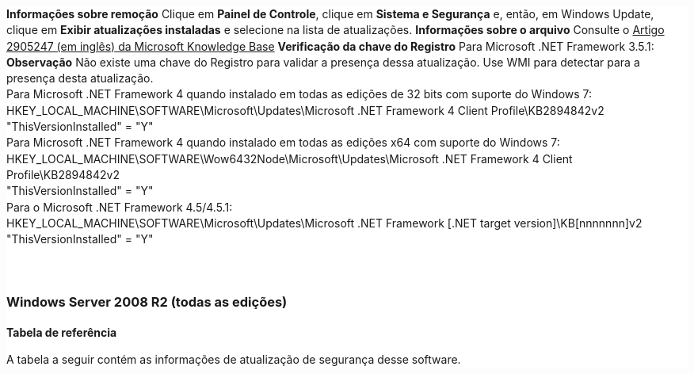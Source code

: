 <td style="border:1px solid black;"><strong>Informações sobre remoção</strong></td>
<td style="border:1px solid black;">Clique em <strong>Painel de Controle</strong>, clique em <strong>Sistema e Segurança</strong> e, então, em Windows Update, clique em <strong>Exibir atualizações instaladas</strong> e selecione na lista de atualizações.</td>
</tr>
<tr class="even">
<td style="border:1px solid black;"><strong>Informações sobre o arquivo</strong></td>
<td style="border:1px solid black;">Consulte o <a href="http://support.microsoft.com/kb/2905247">Artigo 2905247 (em inglês) da Microsoft Knowledge Base</a></td>
</tr>
<tr class="odd">
<td style="border:1px solid black;"><strong>Verificação da chave do Registro</strong></td>
<td style="border:1px solid black;">Para Microsoft .NET Framework 3.5.1:<br />
<strong>Observação</strong> Não existe uma chave do Registro para validar a presença dessa atualização. Use WMI para detectar para a presença desta atualização.</td>
</tr>
<tr class="even">
<td style="border:1px solid black;"><br />
</td>
<td style="border:1px solid black;">Para Microsoft .NET Framework 4 quando instalado em todas as edições de 32 bits com suporte do Windows 7:<br />
HKEY_LOCAL_MACHINE\SOFTWARE\Microsoft\Updates\Microsoft .NET Framework 4 Client Profile\KB2894842v2<br />
&quot;ThisVersionInstalled&quot; = &quot;Y&quot;</td>
</tr>
<tr class="odd">
<td style="border:1px solid black;"><br />
</td>
<td style="border:1px solid black;">Para Microsoft .NET Framework 4 quando instalado em todas as edições x64 com suporte do Windows 7:<br />
HKEY_LOCAL_MACHINE\SOFTWARE\Wow6432Node\Microsoft\Updates\Microsoft .NET Framework 4 Client Profile\KB2894842v2<br />
&quot;ThisVersionInstalled&quot; = &quot;Y&quot;</td>
</tr>
<tr class="even">
<td style="border:1px solid black;"><br />
</td>
<td style="border:1px solid black;">Para o Microsoft .NET Framework 4.5/4.5.1:<br />
HKEY_LOCAL_MACHINE\SOFTWARE\Microsoft\Updates\Microsoft .NET Framework [.NET target version]\KB[nnnnnnn]v2<br />
&quot;ThisVersionInstalled&quot; = &quot;Y&quot;</td>
</tr>
</tbody>
</table>
 

 

### Windows Server 2008 R2 (todas as edições)

**Tabela de referência**

A tabela a seguir contém as informações de atualização de segurança desse software.
